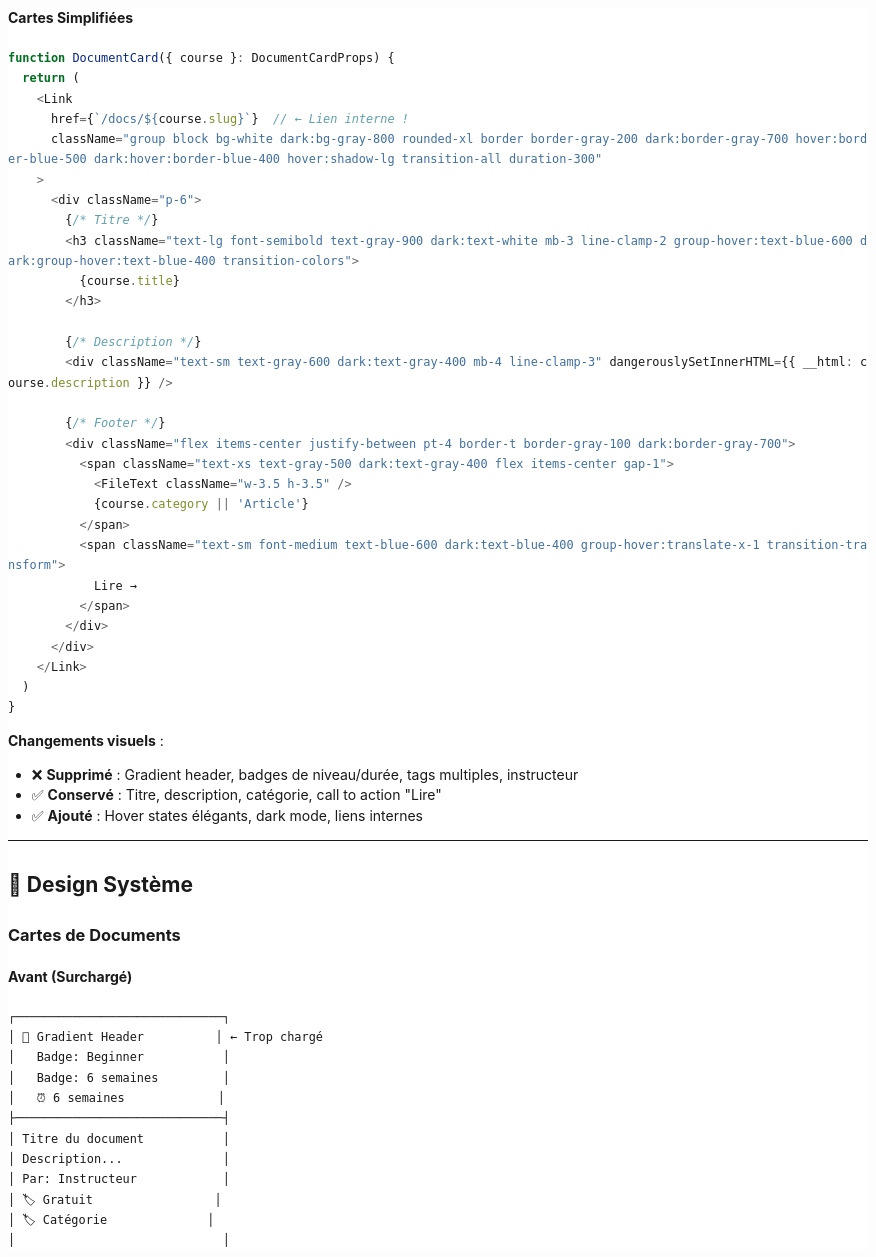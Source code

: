#### **Cartes Simplifiées**
```typescript
function DocumentCard({ course }: DocumentCardProps) {
  return (
    <Link 
      href={`/docs/${course.slug}`}  // ← Lien interne !
      className="group block bg-white dark:bg-gray-800 rounded-xl border border-gray-200 dark:border-gray-700 hover:border-blue-500 dark:hover:border-blue-400 hover:shadow-lg transition-all duration-300"
    >
      <div className="p-6">
        {/* Titre */}
        <h3 className="text-lg font-semibold text-gray-900 dark:text-white mb-3 line-clamp-2 group-hover:text-blue-600 dark:group-hover:text-blue-400 transition-colors">
          {course.title}
        </h3>
        
        {/* Description */}
        <div className="text-sm text-gray-600 dark:text-gray-400 mb-4 line-clamp-3" dangerouslySetInnerHTML={{ __html: course.description }} />
        
        {/* Footer */}
        <div className="flex items-center justify-between pt-4 border-t border-gray-100 dark:border-gray-700">
          <span className="text-xs text-gray-500 dark:text-gray-400 flex items-center gap-1">
            <FileText className="w-3.5 h-3.5" />
            {course.category || 'Article'}
          </span>
          <span className="text-sm font-medium text-blue-600 dark:text-blue-400 group-hover:translate-x-1 transition-transform">
            Lire →
          </span>
        </div>
      </div>
    </Link>
  )
}
```

**Changements visuels** :
- ❌ **Supprimé** : Gradient header, badges de niveau/durée, tags multiples, instructeur
- ✅ **Conservé** : Titre, description, catégorie, call to action "Lire"
- ✅ **Ajouté** : Hover states élégants, dark mode, liens internes

---

## 🎨 Design Système

### **Cartes de Documents**

#### **Avant (Surchargé)**
```
┌─────────────────────────────┐
│ 🎨 Gradient Header          │ ← Trop chargé
│   Badge: Beginner           │
│   Badge: 6 semaines         │
│   ⏰ 6 semaines             │
├─────────────────────────────┤
│ Titre du document           │
│ Description...              │
│ Par: Instructeur            │
│ 🏷️ Gratuit                 │
│ 🏷️ Catégorie              │
│                             │
```